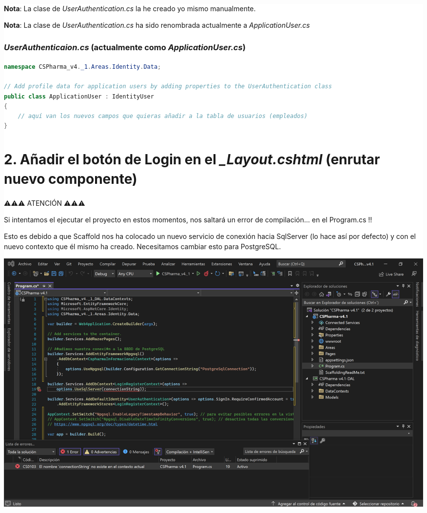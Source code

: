 **Nota**: La clase de *UserAuthentication.cs* la he creado yo mismo manualmente.

**Nota**: La clase de *UserAuthentication.cs* ha sido renombrada actualmente a *ApplicationUser.cs*

### *UserAuthenticaion.cs* (actualmente como *ApplicationUser.cs*)

```csharp
namespace CSPharma_v4._1.Areas.Identity.Data;

// Add profile data for application users by adding properties to the UserAuthentication class
public class ApplicationUser : IdentityUser
{
    // aquí van los nuevos campos que quieras añadir a la tabla de usuarios (empleados)
}
```

# 2. Añadir el botón de Login en el *_Layout.cshtml* (enrutar nuevo componente)

⚠️⚠️⚠️ ATENCIÓN ⚠️⚠️⚠️

Si intentamos el ejecutar el proyecto en estos momentos, nos saltará un error de compilación... en el Program.cs !!

Esto es debido a que Scaffold nos ha colocado un nuevo servicio de conexión hacia SqlServer (lo hace así por defecto) y con el nuevo contexto que él mismo ha creado. Necesitamos cambiar esto para PostgreSQL.

![](./img/9.png)

